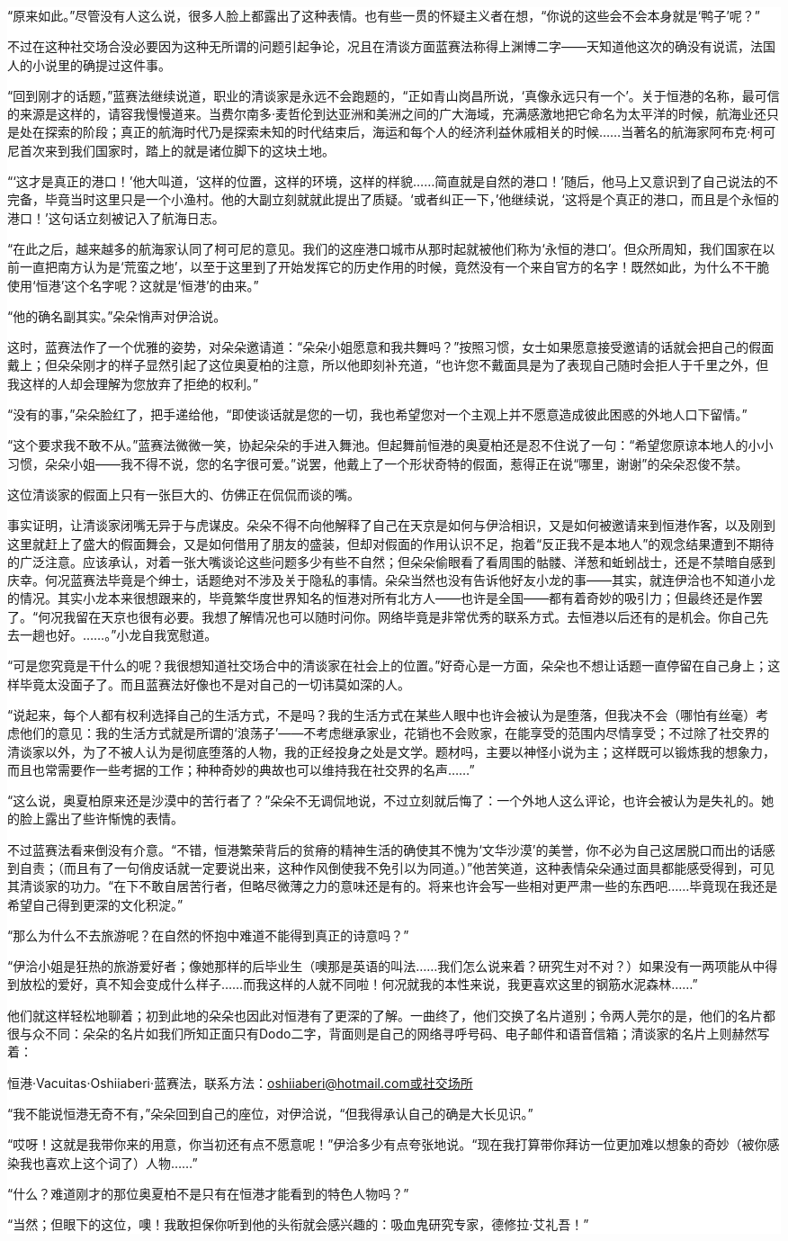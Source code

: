 “原来如此。”尽管没有人这么说，很多人脸上都露出了这种表情。也有些一贯的怀疑主义者在想，“你说的这些会不会本身就是‘鸭子’呢？”

不过在这种社交场合没必要因为这种无所谓的问题引起争论，况且在清谈方面蓝赛法称得上渊博二字——天知道他这次的确没有说谎，法国人的小说里的确提过这件事。

“回到刚才的话题，”蓝赛法继续说道，职业的清谈家是永远不会跑题的，“正如青山岗昌所说，‘真像永远只有一个’。关于恒港的名称，最可信的来源是这样的，请容我慢慢道来。当费尔南多·麦哲伦到达亚洲和美洲之间的广大海域，充满感激地把它命名为太平洋的时候，航海业还只是处在探索的阶段；真正的航海时代乃是探索未知的时代结束后，海运和每个人的经济利益休戚相关的时候……当著名的航海家阿布克·柯可尼首次来到我们国家时，踏上的就是诸位脚下的这块土地。

“‘这才是真正的港口！’他大叫道，‘这样的位置，这样的环境，这样的样貌……简直就是自然的港口！’随后，他马上又意识到了自己说法的不完备，毕竟当时这里只是一个小渔村。他的大副立刻就就此提出了质疑。‘或者纠正一下，’他继续说，‘这将是个真正的港口，而且是个永恒的港口！’这句话立刻被记入了航海日志。

“在此之后，越来越多的航海家认同了柯可尼的意见。我们的这座港口城市从那时起就被他们称为‘永恒的港口’。但众所周知，我们国家在以前一直把南方认为是‘荒蛮之地’，以至于这里到了开始发挥它的历史作用的时候，竟然没有一个来自官方的名字！既然如此，为什么不干脆使用‘恒港’这个名字呢？这就是‘恒港’的由来。”

“他的确名副其实。”朵朵悄声对伊洽说。

这时，蓝赛法作了一个优雅的姿势，对朵朵邀请道：“朵朵小姐愿意和我共舞吗？”按照习惯，女士如果愿意接受邀请的话就会把自己的假面戴上；但朵朵刚才的样子显然引起了这位奥夏柏的注意，所以他即刻补充道，“也许您不戴面具是为了表现自己随时会拒人于千里之外，但我这样的人却会理解为您放弃了拒绝的权利。”

“没有的事，”朵朵脸红了，把手递给他，“即使谈话就是您的一切，我也希望您对一个主观上并不愿意造成彼此困惑的外地人口下留情。”

“这个要求我不敢不从。”蓝赛法微微一笑，协起朵朵的手进入舞池。但起舞前恒港的奥夏柏还是忍不住说了一句：“希望您原谅本地人的小小习惯，朵朵小姐——我不得不说，您的名字很可爱。”说罢，他戴上了一个形状奇特的假面，惹得正在说“哪里，谢谢”的朵朵忍俊不禁。

这位清谈家的假面上只有一张巨大的、仿佛正在侃侃而谈的嘴。

事实证明，让清谈家闭嘴无异于与虎谋皮。朵朵不得不向他解释了自己在天京是如何与伊洽相识，又是如何被邀请来到恒港作客，以及刚到这里就赶上了盛大的假面舞会，又是如何借用了朋友的盛装，但却对假面的作用认识不足，抱着“反正我不是本地人”的观念结果遭到不期待的广泛注意。应该承认，对着一张大嘴谈论这些问题多少有些不自然；但朵朵偷眼看了看周围的骷髅、洋葱和蚯蚓战士，还是不禁暗自感到庆幸。何况蓝赛法毕竟是个绅士，话题绝对不涉及关于隐私的事情。朵朵当然也没有告诉他好友小龙的事——其实，就连伊洽也不知道小龙的情况。其实小龙本来很想跟来的，毕竟繁华度世界知名的恒港对所有北方人——也许是全国——都有着奇妙的吸引力；但最终还是作罢了。“何况我留在天京也很有必要。我想了解情况也可以随时问你。网络毕竟是非常优秀的联系方式。去恒港以后还有的是机会。你自己先去一趟也好。……。”小龙自我宽慰道。

“可是您究竟是干什么的呢？我很想知道社交场合中的清谈家在社会上的位置。”好奇心是一方面，朵朵也不想让话题一直停留在自己身上；这样毕竟太没面子了。而且蓝赛法好像也不是对自己的一切讳莫如深的人。

“说起来，每个人都有权利选择自己的生活方式，不是吗？我的生活方式在某些人眼中也许会被认为是堕落，但我决不会（哪怕有丝毫）考虑他们的意见：我的生活方式就是所谓的‘浪荡子’——不考虑继承家业，花销也不会败家，在能享受的范围内尽情享受；不过除了社交界的清谈家以外，为了不被人认为是彻底堕落的人物，我的正经投身之处是文学。题材吗，主要以神怪小说为主；这样既可以锻炼我的想象力，而且也常需要作一些考据的工作；种种奇妙的典故也可以维持我在社交界的名声……”

“这么说，奥夏柏原来还是沙漠中的苦行者了？”朵朵不无调侃地说，不过立刻就后悔了：一个外地人这么评论，也许会被认为是失礼的。她的脸上露出了些许惭愧的表情。

不过蓝赛法看来倒没有介意。“不错，恒港繁荣背后的贫瘠的精神生活的确使其不愧为‘文华沙漠’的美誉，你不必为自己这居脱口而出的话感到自责；（而且有了一句俏皮话就一定要说出来，这种作风倒使我不免引以为同道。）”他苦笑道，这种表情朵朵通过面具都能感受得到，可见其清谈家的功力。“在下不敢自居苦行者，但略尽微薄之力的意味还是有的。将来也许会写一些相对更严肃一些的东西吧……毕竟现在我还是希望自己得到更深的文化积淀。”

“那么为什么不去旅游呢？在自然的怀抱中难道不能得到真正的诗意吗？”

“伊洽小姐是狂热的旅游爱好者；像她那样的后毕业生（噢那是英语的叫法……我们怎么说来着？研究生对不对？）如果没有一两项能从中得到放松的爱好，真不知会变成什么样子……而我这样的人就不同啦！何况就我的本性来说，我更喜欢这里的钢筋水泥森林……”

他们就这样轻松地聊着；初到此地的朵朵也因此对恒港有了更深的了解。一曲终了，他们交换了名片道别；令两人莞尔的是，他们的名片都很与众不同：朵朵的名片如我们所知正面只有Dodo二字，背面则是自己的网络寻呼号码、电子邮件和语音信箱；清谈家的名片上则赫然写着：

恒港·Vacuitas·Oshiiaberi·蓝赛法，联系方法：oshiiaberi@hotmail.com或社交场所

“我不能说恒港无奇不有，”朵朵回到自己的座位，对伊洽说，“但我得承认自己的确是大长见识。”

“哎呀！这就是我带你来的用意，你当初还有点不愿意呢！”伊洽多少有点夸张地说。“现在我打算带你拜访一位更加难以想象的奇妙（被你感染我也喜欢上这个词了）人物……”

“什么？难道刚才的那位奥夏柏不是只有在恒港才能看到的特色人物吗？”

“当然；但眼下的这位，噢！我敢担保你听到他的头衔就会感兴趣的：吸血鬼研究专家，德修拉·艾礼吾！”
